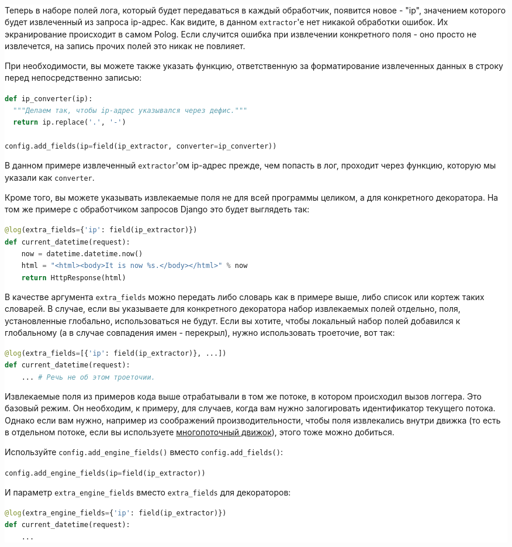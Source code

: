 Теперь в наборе полей лога, который будет передаваться в каждый обработчик, появится новое - "ip", значением которого будет извлеченный из запроса ip-адрес. Как видите, в данном ```extractor```'е нет никакой обработки ошибок. Их экранирование происходит в самом Polog. Если случится ошибка при извлечении конкретного поля - оно просто не извлечется, на запись прочих полей это никак не повлияет.

При необходимости, вы можете также указать функцию, ответственную за форматирование извлеченных данных в строку перед непосредственно записью:

```python
def ip_converter(ip):
  """Делаем так, чтобы ip-адрес указывался через дефис."""
  return ip.replace('.', '-')

config.add_fields(ip=field(ip_extractor, converter=ip_converter))
```

В данном примере извлеченный ```extractor```'ом ip-адрес прежде, чем попасть в лог, проходит через функцию, которую мы указали как ```converter```.

Кроме того, вы можете указывать извлекаемые поля не для всей программы целиком, а для конкретного декоратора. На том же примере с обработчиком запросов Django это будет выглядеть так:

```python
@log(extra_fields={'ip': field(ip_extractor)})
def current_datetime(request):
    now = datetime.datetime.now()
    html = "<html><body>It is now %s.</body></html>" % now
    return HttpResponse(html)
```

В качестве аргумента ```extra_fields``` можно передать либо словарь как в примере выше, либо список или кортеж таких словарей. В случае, если вы указываете для конкретного декоратора набор извлекаемых полей отдельно, поля, установленные глобально, использоваться не будут. Если вы хотите, чтобы локальный набор полей добавился к глобальному (а в случае совпадения имен - перекрыл), нужно использовать троеточие, вот так:

```python
@log(extra_fields=[{'ip': field(ip_extractor)}, ...])
def current_datetime(request):
    ... # Речь не об этом троеточии.
```

Извлекаемые поля из примеров кода выше отрабатывали в том же потоке, в котором происходил вызов логгера. Это базовый режим. Он необходим, к примеру, для случаев, когда вам нужно залогировать идентификатор текущего потока. Однако если вам нужно, например из соображений производительности, чтобы поля извлекались внутри движка (то есть в отдельном потоке, если вы используете [многопоточный движок](#движки-синхронный-и-асинхронный)), этого тоже можно добиться.

Используйте ```config.add_engine_fields()``` вместо ```config.add_fields()```:

```python
config.add_engine_fields(ip=field(ip_extractor))
```

И параметр ```extra_engine_fields``` вместо ```extra_fields``` для декораторов:

```python
@log(extra_engine_fields={'ip': field(ip_extractor)})
def current_datetime(request):
    ...
```
